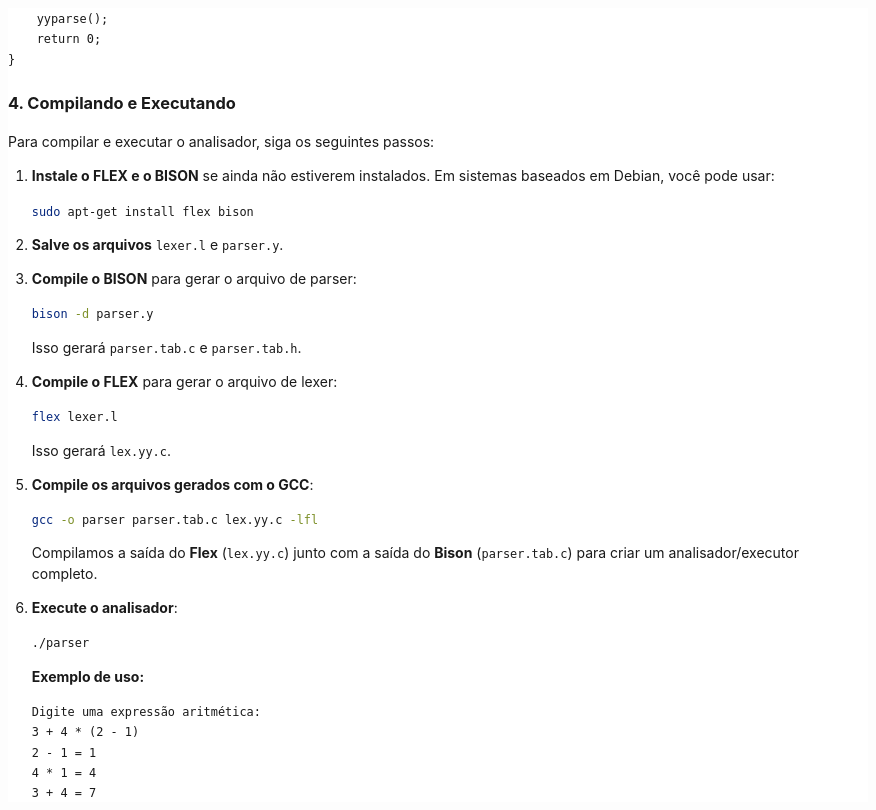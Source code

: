 ```bison
    yyparse();
    return 0;
}
```

### 4. Compilando e Executando

Para compilar e executar o analisador, siga os seguintes passos:

1. **Instale o FLEX e o BISON** se ainda não estiverem instalados. Em sistemas baseados em Debian, você pode usar:

    ```bash
    sudo apt-get install flex bison
    ```

2. **Salve os arquivos** `lexer.l` e `parser.y`.

3. **Compile o BISON** para gerar o arquivo de parser:

    ```bash
    bison -d parser.y
    ```

    Isso gerará `parser.tab.c` e `parser.tab.h`.

4. **Compile o FLEX** para gerar o arquivo de lexer:

    ```bash
    flex lexer.l
    ```

    Isso gerará `lex.yy.c`.

5. **Compile os arquivos gerados com o GCC**:

    ```bash
    gcc -o parser parser.tab.c lex.yy.c -lfl
    ```

    Compilamos a saída do **Flex** (`lex.yy.c`) junto com a saída do **Bison** (`parser.tab.c`) para criar um analisador/executor completo. 

6. **Execute o analisador**:

    ```bash
    ./parser
    ```

    **Exemplo de uso:**

    ```
    Digite uma expressão aritmética:
    3 + 4 * (2 - 1)
    2 - 1 = 1
    4 * 1 = 4
    3 + 4 = 7
    ```
